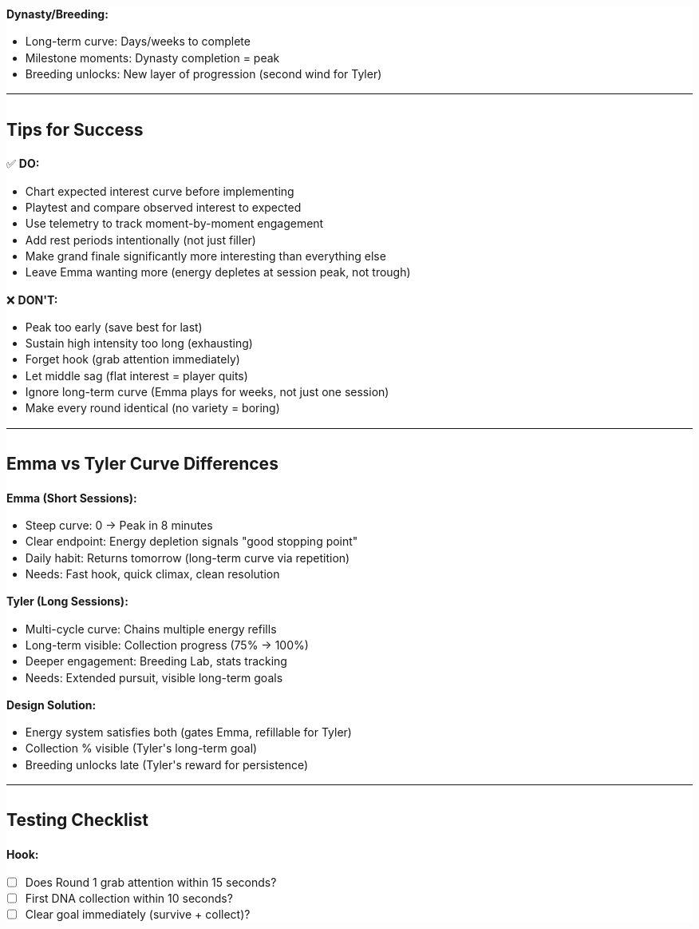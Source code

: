 **Dynasty/Breeding:**
- Long-term curve: Days/weeks to complete
- Milestone moments: Dynasty completion = peak
- Breeding unlocks: New layer of progression (second wind for Tyler)

---

## Tips for Success

✅ **DO:**
- Chart expected interest curve before implementing
- Playtest and compare observed interest to expected
- Use telemetry to track moment-by-moment engagement
- Add rest periods intentionally (not just filler)
- Make grand finale significantly more interesting than everything else
- Leave Emma wanting more (energy depletes at session peak, not trough)

❌ **DON'T:**
- Peak too early (save best for last)
- Sustain high intensity too long (exhausting)
- Forget hook (grab attention immediately)
- Let middle sag (flat interest = player quits)
- Ignore long-term curve (Emma plays for weeks, not just one session)
- Make every round identical (no variety = boring)

---

## Emma vs Tyler Curve Differences

**Emma (Short Sessions):**
- Steep curve: 0 → Peak in 8 minutes
- Clear endpoint: Energy depletion signals "good stopping point"
- Daily habit: Returns tomorrow (long-term curve via repetition)
- Needs: Fast hook, quick climax, clean resolution

**Tyler (Long Sessions):**
- Multi-cycle curve: Chains multiple energy refills
- Long-term visible: Collection progress (75% → 100%)
- Deeper engagement: Breeding Lab, stats tracking
- Needs: Extended pursuit, visible long-term goals

**Design Solution:**
- Energy system satisfies both (gates Emma, refillable for Tyler)
- Collection % visible (Tyler's long-term goal)
- Breeding unlocks late (Tyler's reward for persistence)

---

## Testing Checklist

**Hook:**
- [ ] Does Round 1 grab attention within 15 seconds?
- [ ] First DNA collection within 10 seconds?
- [ ] Clear goal immediately (survive + collect)?
